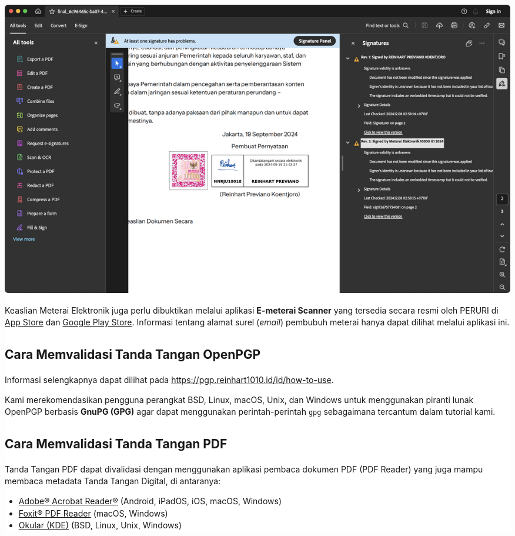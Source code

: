 ![Tanda Tangan Elektronik pada Adobe Acrobat Reader](/assets/images/TTE%20Adobe%20Acrobat.png)

Keaslian Meterai Elektronik juga perlu dibuktikan melalui aplikasi **E-meterai Scanner** yang tersedia secara resmi oleh PERURI di [App Store](https://apps.apple.com/id/app/e-meterai-scanner/id6449962977) dan [Google Play Store](https://play.google.com/store/apps/details?id=com.peruri.emeteraiscanner&hl=id). Informasi tentang alamat surel (*email*) pembubuh meterai hanya dapat dilihat melalui aplikasi ini.

## Cara Memvalidasi Tanda Tangan OpenPGP

Informasi selengkapnya dapat dilihat pada <https://pgp.reinhart1010.id/id/how-to-use>.

Kami merekomendasikan pengguna perangkat BSD, Linux, macOS, Unix, dan Windows untuk menggunakan piranti lunak OpenPGP berbasis **GnuPG (GPG)** agar dapat menggunakan perintah-perintah `gpg` sebagaimana tercantum dalam tutorial kami.

## Cara Memvalidasi Tanda Tangan PDF

Tanda Tangan PDF dapat divalidasi dengan menggunakan aplikasi pembaca dokumen PDF (PDF Reader) yang juga mampu membaca metadata Tanda Tangan Digital, di antaranya:

+ [Adobe&reg; Acrobat Reader&reg;](https://get.adobe.com/reader/) (Android, iPadOS, iOS, macOS, Windows)
+ [Foxit&reg; PDF Reader](https://www.foxit.com/pdf-reader/) (macOS, Windows)
+ [Okular (KDE)](https://okular.kde.org/) (BSD, Linux, Unix, Windows)
